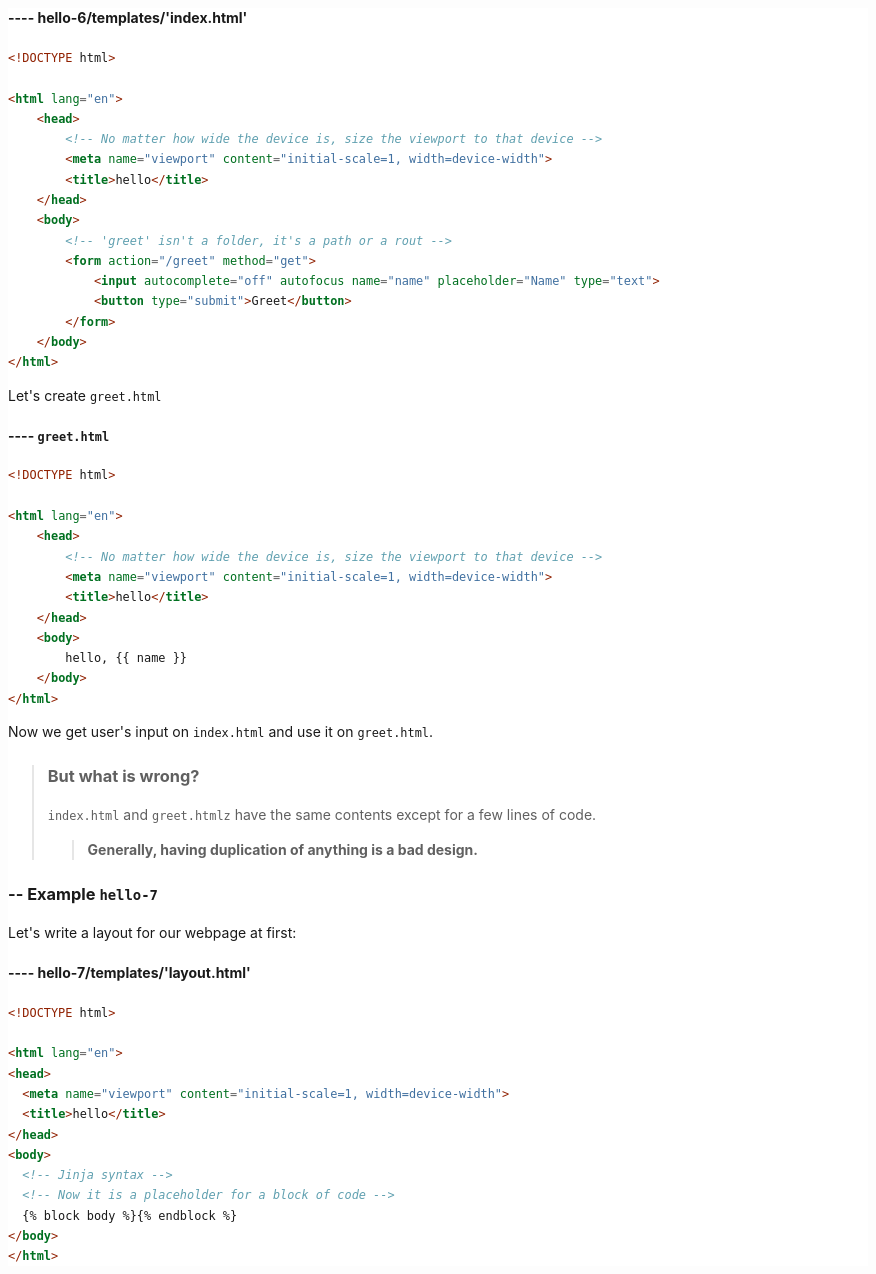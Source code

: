 #### ---- hello-6/templates/'index.html'

```html
<!DOCTYPE html>

<html lang="en">
    <head>
        <!-- No matter how wide the device is, size the viewport to that device -->
        <meta name="viewport" content="initial-scale=1, width=device-width">
        <title>hello</title>
    </head>
    <body>
        <!-- 'greet' isn't a folder, it's a path or a rout -->
        <form action="/greet" method="get">
            <input autocomplete="off" autofocus name="name" placeholder="Name" type="text">
            <button type="submit">Greet</button>
        </form>
    </body>
</html>
```

Let's create `greet.html`

#### ---- `greet.html`

```html
<!DOCTYPE html>

<html lang="en">
    <head>
        <!-- No matter how wide the device is, size the viewport to that device -->
        <meta name="viewport" content="initial-scale=1, width=device-width">
        <title>hello</title>
    </head>
    <body>
        hello, {{ name }}
    </body>
</html>
```

Now we get user's input on `index.html` and use it on `greet.html`.

> ### But what is wrong?
> `index.html` and `greet.htmlz` have the same contents except for a few lines of code.
> 
> > **Generally, having duplication of anything is a bad design.**

### -- Example `hello-7`

Let's write a layout for our webpage at first:

#### ---- hello-7/templates/'layout.html'

```html
<!DOCTYPE html>

<html lang="en">
<head>
  <meta name="viewport" content="initial-scale=1, width=device-width">
  <title>hello</title>
</head>
<body>
  <!-- Jinja syntax -->
  <!-- Now it is a placeholder for a block of code -->
  {% block body %}{% endblock %}
</body>
</html>
```